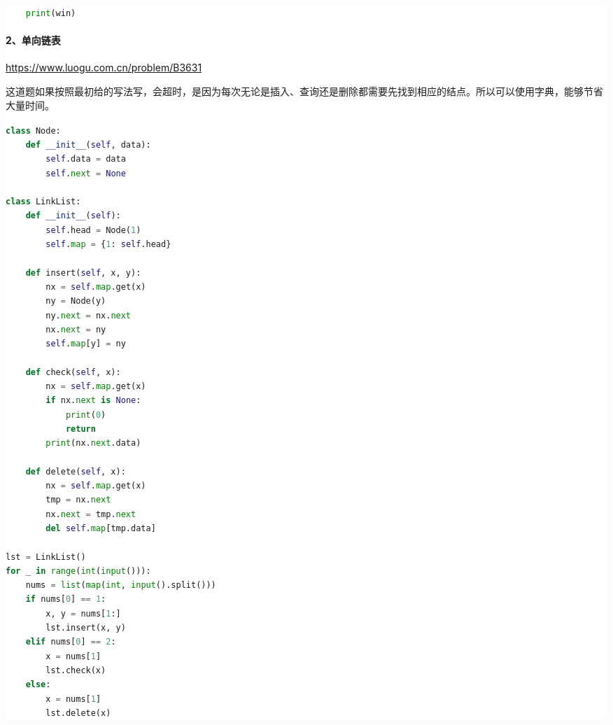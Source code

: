 ```python
    print(win)

```



#### 2、单向链表

https://www.luogu.com.cn/problem/B3631

这道题如果按照最初给的写法写，会超时，是因为每次无论是插入、查询还是删除都需要先找到相应的结点。所以可以使用字典，能够节省大量时间。

```python
class Node:
    def __init__(self, data):
        self.data = data
        self.next = None

class LinkList:
    def __init__(self):
        self.head = Node(1)
        self.map = {1: self.head}

    def insert(self, x, y):
        nx = self.map.get(x)
        ny = Node(y)
        ny.next = nx.next
        nx.next = ny
        self.map[y] = ny

    def check(self, x):
        nx = self.map.get(x)
        if nx.next is None:
            print(0)
            return
        print(nx.next.data)

    def delete(self, x):
        nx = self.map.get(x)
        tmp = nx.next
        nx.next = tmp.next
        del self.map[tmp.data]

lst = LinkList()
for _ in range(int(input())):
    nums = list(map(int, input().split()))
    if nums[0] == 1:
        x, y = nums[1:]
        lst.insert(x, y)
    elif nums[0] == 2:
        x = nums[1]
        lst.check(x)
    else:
        x = nums[1]
        lst.delete(x)

```
